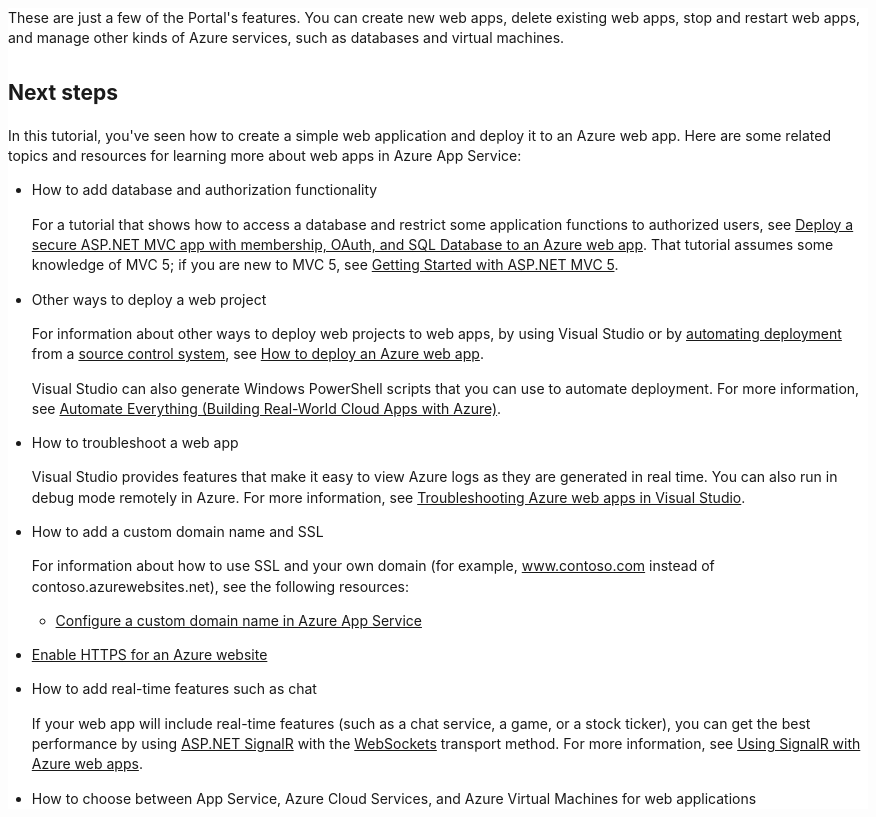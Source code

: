 
These are just a few of the Portal's features. You can create new web apps, delete existing web apps, stop and restart web apps, and manage other kinds of Azure services, such as databases and virtual machines.  

## Next steps
In this tutorial, you've seen how to create a simple web application and deploy it to an Azure web app. Here are some related topics and resources for learning more about web apps in Azure App Service:

* How to add database and authorization functionality

    For a tutorial that shows how to access a database and restrict some application functions to authorized users, see [Deploy a secure ASP.NET MVC app with membership, OAuth, and SQL Database to an Azure web app](/develop/net/tutorials/web-site-with-sql-database/). That tutorial assumes some knowledge of MVC 5; if you are new to MVC 5, see [Getting Started with ASP.NET MVC 5](http://www.asp.net/mvc/overview/getting-started/introduction/getting-started).

* Other ways to deploy a web project

    For information about other ways to deploy web projects to web apps, by using Visual Studio or by [automating deployment](http://www.asp.net/aspnet/overview/developing-apps-with-windows-azure/building-real-world-cloud-apps-with-windows-azure/continuous-integration-and-continuous-delivery) from a [source control system](http://www.asp.net/aspnet/overview/developing-apps-with-windows-azure/building-real-world-cloud-apps-with-windows-azure/source-control), see [How to deploy an Azure web app](web-sites-deploy.md).

    Visual Studio can also generate Windows PowerShell scripts that you can use to automate deployment. For more information, see [Automate Everything (Building Real-World Cloud Apps with Azure)](http://www.asp.net/aspnet/overview/developing-apps-with-windows-azure/building-real-world-cloud-apps-with-windows-azure/automate-everything).

* How to troubleshoot a web app

    Visual Studio provides features that make it easy to view Azure logs as they are generated in real time. You can also run in debug mode remotely in Azure. For more information, see [Troubleshooting Azure web apps in Visual Studio](web-sites-dotnet-troubleshoot-visual-studio.md).

* How to add a custom domain name and SSL

    For information about how to use SSL and your own domain (for example, www.contoso.com instead of contoso.azurewebsites.net), see the following resources:

  * [Configure a custom domain name in Azure App Service](web-sites-custom-domain-name.md)
* [Enable HTTPS for an Azure website](web-sites-configure-ssl-certificate.md)

* How to add real-time features such as chat

    If your web app will include real-time features (such as a chat service, a game, or a stock ticker), you can get the best performance by using [ASP.NET SignalR](http://www.asp.net/signalr) with the [WebSockets](/blog/2013/11/14/introduction-to-websockets-on-windows-azure-web-sites/) transport method. For more information, see [Using SignalR with Azure web apps](http://www.asp.net/signalr/overview/signalr-20/getting-started-with-signalr-20/using-signalr-with-windows-azure-web-sites).

* How to choose between App Service, Azure Cloud Services, and Azure Virtual Machines for web applications
